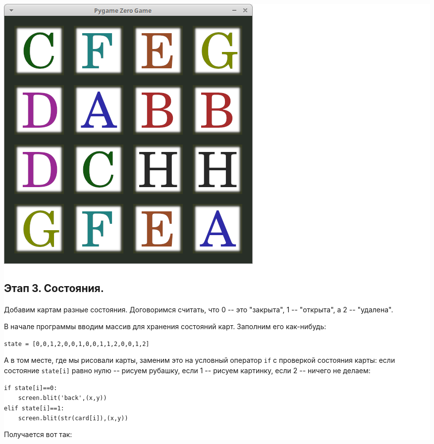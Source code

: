 ![-](pics/step-2.png "Случайное расположение")


## Этап 3. Состояния.

Добавим картам разные состояния. Договоримся считать, что 0 -- это "закрыта", 1 -- "открыта", а 2 -- "удалена".

В начале программы вводим массив для хранения состояний карт. Заполним его как-нибудь:

	state = [0,0,1,2,0,0,1,0,0,1,1,2,0,0,1,2]

А в том месте, где мы рисовали карты, заменим это на условный оператор ```if``` с проверкой состояния карты: если состояние ```state[i]``` равно нулю -- рисуем рубашку, если 1 -- рисуем картинку, если 2 -- ничего не делаем:

	if state[i]==0:
		screen.blit('back',(x,y))
	elif state[i]==1:
		screen.blit(str(card[i]),(x,y))

Получается вот так:
